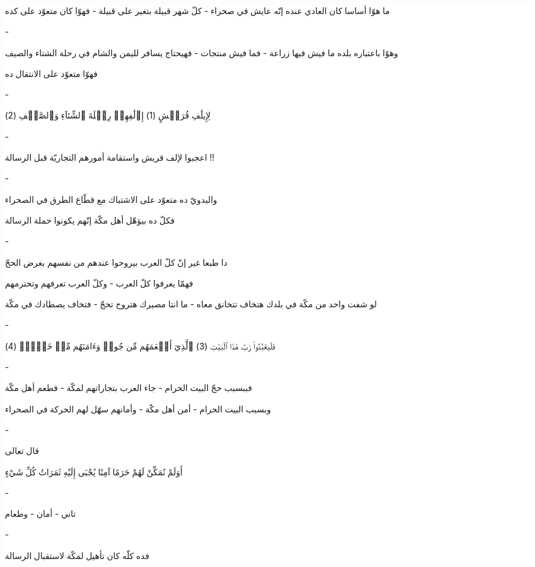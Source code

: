 ما هوّا أساسا كان العادي عنده إنّه عايش في صحراء - كلّ شهر
قبيلة بتغير على قبيلة - فهوّا كان متعوّد على كده

\-

وهوّا باعتباره بلده ما فيش فيها زراعة - فما فيش منتجات -
فهيحتاج يسافر لليمن والشام في رحلة الشتاء والصيف

فهوّا متعوّد على الانتقال ده

\-

لِإِيلَٰفِ قُرَيۡشٍ (1) إِۦلَٰفِهِمۡ رِحۡلَةَ ٱلشِّتَآءِ وَٱلصَّيۡفِ (2)

\-

اعجبوا لإلف قريش واستقامة أمورهم التجاريّة قبل
الرسالة !!

\-

والبدويّ ده متعوّد على الاشتباك مع قطّاع الطرق في
الصحراء

فكلّ ده بيؤهّل أهل مكّة إنّهم يكونوا حملة الرسالة

\-

دا طبعا غير إنّ كلّ العرب بيروحوا عندهم من نفسهم بغرض
الحجّ

فهمّا يعرفوا كلّ العرب - وكلّ العرب تعرفهم وتحترمهم

لو شفت واحد من مكّة في بلدك هتخاف تتخانق معاه - ما انتا
مصيرك هتروح تحجّ - فتخاف يصطادك في مكّة

\-

فَلۡيَعۡبُدُواْ رَبَّ هَٰذَا ٱلۡبَيۡتِ (3) ٱلَّذِيٓ أَطۡعَمَهُم مِّن جُوعٖ وَءَامَنَهُم مِّنۡ
خَوۡفِۭ (4)

\-

فببسبب حجّ البيت الحرام - جاء العرب بتجاراتهم لمكّة - فطعم
أهل مكّة

وبسبب البيت الحرام - أمن أهل مكّة - وأمانهم سهّل لهم
الحركة في الصحراء

\-

قال تعالى

أَوَلَمْ نُمَكِّنْ لَهُمْ حَرَمًا آمِنًا يُجْبَى إِلَيْهِ ثَمَرَاتُ كُلِّ شَيْءٍ

\-

تاني - أمان - وطعام

\-

فده كلّه كان تأهيل لمكّة لاستقبال الرسالة
